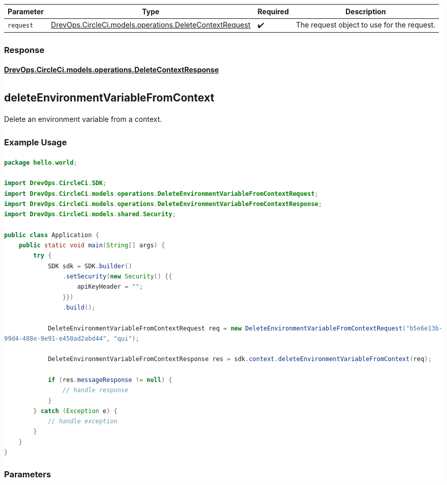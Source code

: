 | Parameter                                                                                                  | Type                                                                                                       | Required                                                                                                   | Description                                                                                                |
| ---------------------------------------------------------------------------------------------------------- | ---------------------------------------------------------------------------------------------------------- | ---------------------------------------------------------------------------------------------------------- | ---------------------------------------------------------------------------------------------------------- |
| `request`                                                                                                  | [DrevOps.CircleCi.models.operations.DeleteContextRequest](../../models/operations/DeleteContextRequest.md) | :heavy_check_mark:                                                                                         | The request object to use for the request.                                                                 |


### Response

**[DrevOps.CircleCi.models.operations.DeleteContextResponse](../../models/operations/DeleteContextResponse.md)**


## deleteEnvironmentVariableFromContext

Delete an environment variable from a context.

### Example Usage

```java
package hello.world;

import DrevOps.CircleCi.SDK;
import DrevOps.CircleCi.models.operations.DeleteEnvironmentVariableFromContextRequest;
import DrevOps.CircleCi.models.operations.DeleteEnvironmentVariableFromContextResponse;
import DrevOps.CircleCi.models.shared.Security;

public class Application {
    public static void main(String[] args) {
        try {
            SDK sdk = SDK.builder()
                .setSecurity(new Security() {{
                    apiKeyHeader = "";
                }})
                .build();

            DeleteEnvironmentVariableFromContextRequest req = new DeleteEnvironmentVariableFromContextRequest("b5e6e13b-99d4-488e-9e91-e450ad2abd44", "qui");            

            DeleteEnvironmentVariableFromContextResponse res = sdk.context.deleteEnvironmentVariableFromContext(req);

            if (res.messageResponse != null) {
                // handle response
            }
        } catch (Exception e) {
            // handle exception
        }
    }
}
```

### Parameters
